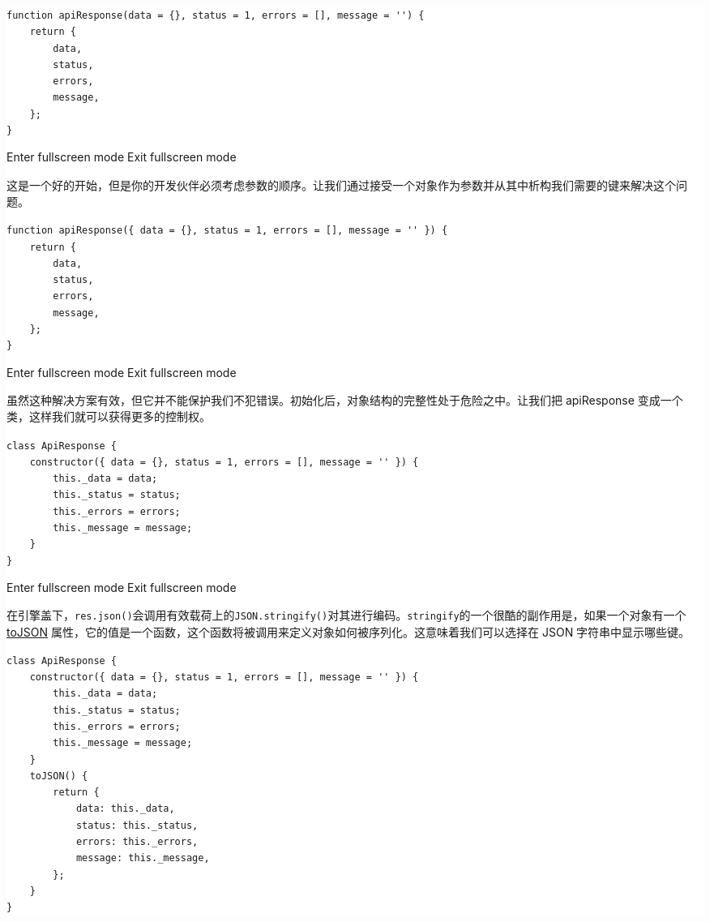 ```
function apiResponse(data = {}, status = 1, errors = [], message = '') {
    return {
        data,
        status,
        errors,
        message,
    };
} 
```

Enter fullscreen mode Exit fullscreen mode

这是一个好的开始，但是你的开发伙伴必须考虑参数的顺序。让我们通过接受一个对象作为参数并从其中析构我们需要的键来解决这个问题。

```
function apiResponse({ data = {}, status = 1, errors = [], message = '' }) {
    return {
        data,
        status,
        errors,
        message,
    };
} 
```

Enter fullscreen mode Exit fullscreen mode

虽然这种解决方案有效，但它并不能保护我们不犯错误。初始化后，对象结构的完整性处于危险之中。让我们把 apiResponse 变成一个类，这样我们就可以获得更多的控制权。

```
class ApiResponse {
    constructor({ data = {}, status = 1, errors = [], message = '' }) {
        this._data = data;
        this._status = status;
        this._errors = errors;
        this._message = message;
    }
} 
```

Enter fullscreen mode Exit fullscreen mode

在引擎盖下，`res.json()`会调用有效载荷上的`JSON.stringify()`对其进行编码。`stringify`的一个很酷的副作用是，如果一个对象有一个 [toJSON](https://developer.mozilla.org/en-US/docs/Web/JavaScript/Reference/Global_Objects/JSON/stringify#toJSON()_behavior) 属性，它的值是一个函数，这个函数将被调用来定义对象如何被序列化。这意味着我们可以选择在 JSON 字符串中显示哪些键。

```
class ApiResponse {
    constructor({ data = {}, status = 1, errors = [], message = '' }) {
        this._data = data;
        this._status = status;
        this._errors = errors;
        this._message = message;
    }
    toJSON() {
        return {
            data: this._data,
            status: this._status,
            errors: this._errors,
            message: this._message,
        };
    }
} 
```
